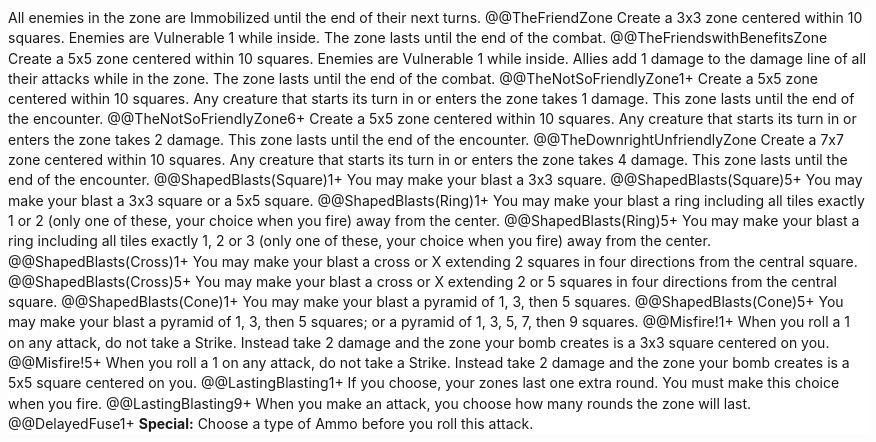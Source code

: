 All enemies in the zone are Immobilized until the end of their next turns.
@@TheFriendZone
Create a 3x3 zone centered within 10 squares. Enemies are Vulnerable 1 while inside. The
zone lasts until the end of the combat.
@@TheFriendswithBenefitsZone
Create a 5x5 zone centered within 10 squares. Enemies are Vulnerable 1 while inside. Allies
add 1 damage to the damage line of all their attacks while in the zone. The zone lasts
until the end of the combat.
@@TheNotSoFriendlyZone1+
Create a 5x5 zone centered within 10 squares. Any creature that starts its turn in or enters
the zone takes 1 damage. This zone lasts until the end of the encounter.
@@TheNotSoFriendlyZone6+
Create a 5x5 zone centered within 10 squares. Any creature that starts its turn in or enters
the zone takes 2 damage. This zone lasts until the end of the encounter.
@@TheDownrightUnfriendlyZone
Create a 7x7 zone centered within 10 squares. Any creature that starts its turn in or enters
the zone takes 4 damage. This zone lasts until the end of the encounter.
@@ShapedBlasts(Square)1+
You may make your blast a 3x3 square.
@@ShapedBlasts(Square)5+
You may make your blast a 3x3 square or a 5x5 square.
@@ShapedBlasts(Ring)1+
You may make your blast a ring including all tiles exactly 1 or 2 (only one of these, your
choice when you fire) away from the center.
@@ShapedBlasts(Ring)5+
You may make your blast a ring including all tiles exactly 1, 2 or 3 (only one of these, your
choice when you fire) away from the center.
@@ShapedBlasts(Cross)1+
You may make your blast a cross or X extending 2 squares in four directions from the central
square.
@@ShapedBlasts(Cross)5+
You may make your blast a cross or X extending 2 or 5 squares in four directions from the central
square.
@@ShapedBlasts(Cone)1+
You may make your blast a pyramid of 1, 3, then 5 squares.
@@ShapedBlasts(Cone)5+
You may make your blast a pyramid of 1, 3, then 5 squares; or a pyramid of 1, 3, 5, 7, then
9 squares.
@@Misfire!1+
When you roll a 1 on any attack, do not take a Strike. Instead take 2 damage and the zone
your bomb creates is a 3x3 square centered on you.
@@Misfire!5+
When you roll a 1 on any attack, do not take a Strike. Instead take 2 damage and the zone
your bomb creates is a 5x5 square centered on you.
@@LastingBlasting1+
If you choose, your zones last one extra round. You must make this choice when you fire.
@@LastingBlasting9+
When you make an attack, you choose how many rounds the zone will last.
@@DelayedFuse1+
**Special:** Choose a type of Ammo before you roll this attack.
